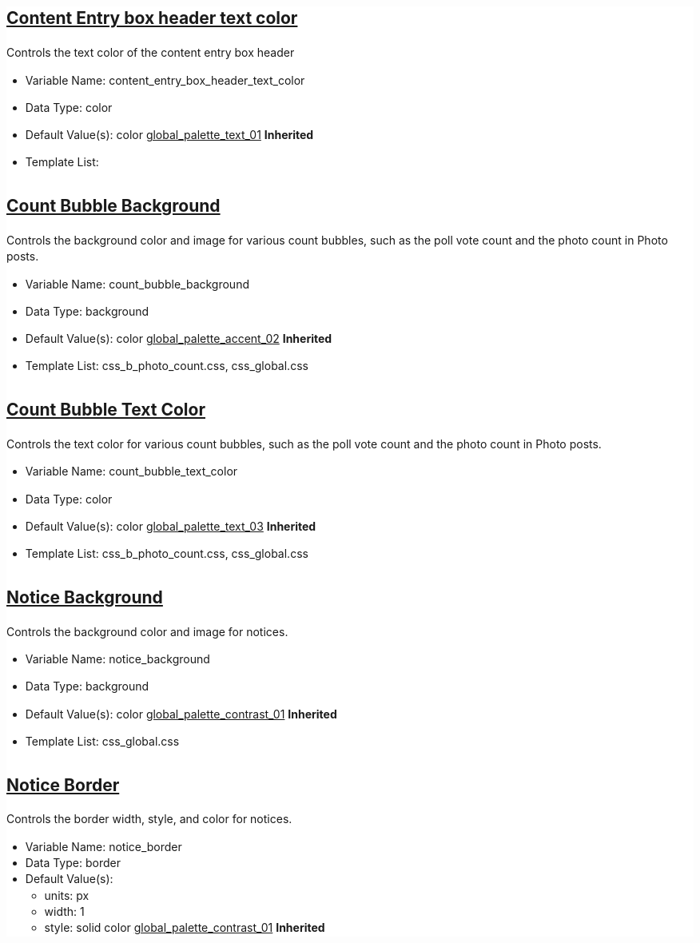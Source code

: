 ## [Content Entry box header text color](#content_entry_box_header_text_color)

Controls the text color of the content entry box header

- Variable Name: content_entry_box_header_text_color
- Data Type: color
- Default Value(s):
color [global_palette_text_01](/output/stylevars/Global#content_entry_box_header_text_color) **Inherited**

- Template List: 

## [Count Bubble Background](#count_bubble_background)

Controls the background color and image for various count bubbles, such as the poll vote count and the photo count in Photo posts.

- Variable Name: count_bubble_background
- Data Type: background
- Default Value(s):
color [global_palette_accent_02](/output/stylevars/Global#count_bubble_background) **Inherited**

- Template List: css_b_photo_count.css, css_global.css

## [Count Bubble Text Color](#count_bubble_text_color)

Controls the text color for various count bubbles, such as the poll vote count and the photo count in Photo posts.

- Variable Name: count_bubble_text_color
- Data Type: color
- Default Value(s):
color [global_palette_text_03](/output/stylevars/Global#count_bubble_text_color) **Inherited**

- Template List: css_b_photo_count.css, css_global.css

## [Notice Background](#notice_background)

Controls the background color and image for notices.

- Variable Name: notice_background
- Data Type: background
- Default Value(s):
color [global_palette_contrast_01](/output/stylevars/Global#notice_background) **Inherited**

- Template List: css_global.css

## [Notice Border](#notice_border)

Controls the border width, style, and color for notices.

- Variable Name: notice_border
- Data Type: border
- Default Value(s):
  - units: px
  - width: 1
  - style: solid
color [global_palette_contrast_01](/output/stylevars/Global#notice_border) **Inherited**
